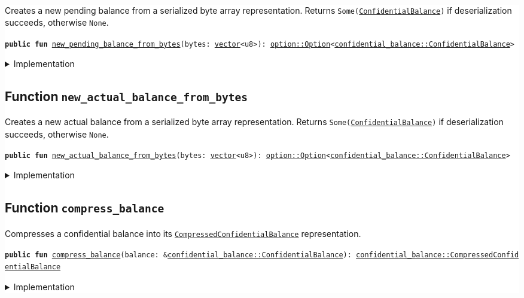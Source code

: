 Creates a new pending balance from a serialized byte array representation.
Returns <code>Some(<a href="confidential_balance.md#0x7_confidential_balance_ConfidentialBalance">ConfidentialBalance</a>)</code> if deserialization succeeds, otherwise <code>None</code>.


<pre><code><b>public</b> <b>fun</b> <a href="confidential_balance.md#0x7_confidential_balance_new_pending_balance_from_bytes">new_pending_balance_from_bytes</a>(bytes: <a href="../../velor-framework/../velor-stdlib/../move-stdlib/doc/vector.md#0x1_vector">vector</a>&lt;u8&gt;): <a href="../../velor-framework/../velor-stdlib/../move-stdlib/doc/option.md#0x1_option_Option">option::Option</a>&lt;<a href="confidential_balance.md#0x7_confidential_balance_ConfidentialBalance">confidential_balance::ConfidentialBalance</a>&gt;
</code></pre>



<details><summary>Implementation</summary></details>

<a id="0x7_confidential_balance_new_actual_balance_from_bytes"></a>

## Function `new_actual_balance_from_bytes`

Creates a new actual balance from a serialized byte array representation.
Returns <code>Some(<a href="confidential_balance.md#0x7_confidential_balance_ConfidentialBalance">ConfidentialBalance</a>)</code> if deserialization succeeds, otherwise <code>None</code>.


<pre><code><b>public</b> <b>fun</b> <a href="confidential_balance.md#0x7_confidential_balance_new_actual_balance_from_bytes">new_actual_balance_from_bytes</a>(bytes: <a href="../../velor-framework/../velor-stdlib/../move-stdlib/doc/vector.md#0x1_vector">vector</a>&lt;u8&gt;): <a href="../../velor-framework/../velor-stdlib/../move-stdlib/doc/option.md#0x1_option_Option">option::Option</a>&lt;<a href="confidential_balance.md#0x7_confidential_balance_ConfidentialBalance">confidential_balance::ConfidentialBalance</a>&gt;
</code></pre>



<details><summary>Implementation</summary></details>

<a id="0x7_confidential_balance_compress_balance"></a>

## Function `compress_balance`

Compresses a confidential balance into its <code><a href="confidential_balance.md#0x7_confidential_balance_CompressedConfidentialBalance">CompressedConfidentialBalance</a></code> representation.


<pre><code><b>public</b> <b>fun</b> <a href="confidential_balance.md#0x7_confidential_balance_compress_balance">compress_balance</a>(balance: &<a href="confidential_balance.md#0x7_confidential_balance_ConfidentialBalance">confidential_balance::ConfidentialBalance</a>): <a href="confidential_balance.md#0x7_confidential_balance_CompressedConfidentialBalance">confidential_balance::CompressedConfidentialBalance</a>
</code></pre>



<details><summary>Implementation</summary></details>

<a id="0x7_confidential_balance_decompress_balance"></a>
